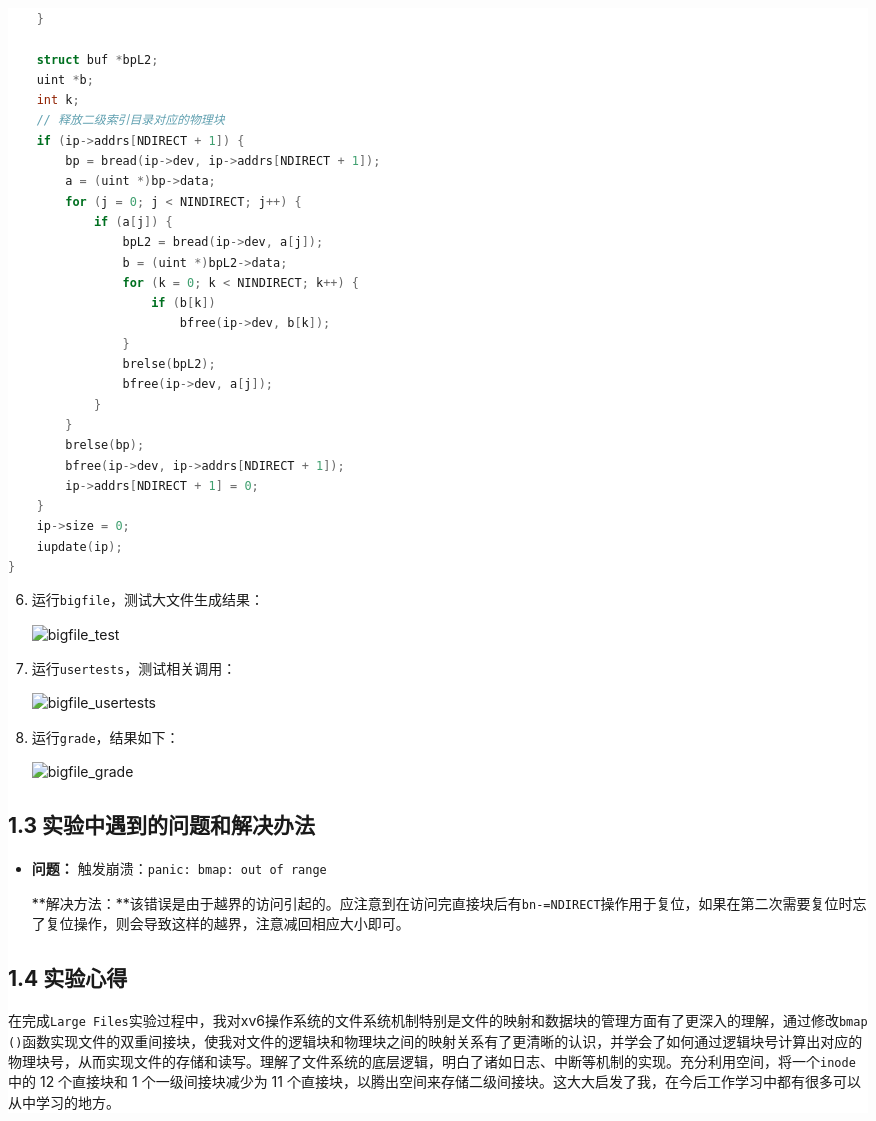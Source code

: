    ```c
       }
   
       struct buf *bpL2;
       uint *b;
       int k;
       // 释放二级索引目录对应的物理块
       if (ip->addrs[NDIRECT + 1]) {
           bp = bread(ip->dev, ip->addrs[NDIRECT + 1]);
           a = (uint *)bp->data;
           for (j = 0; j < NINDIRECT; j++) {
               if (a[j]) {
                   bpL2 = bread(ip->dev, a[j]);
                   b = (uint *)bpL2->data;
                   for (k = 0; k < NINDIRECT; k++) {
                       if (b[k])
                           bfree(ip->dev, b[k]);
                   }
                   brelse(bpL2);
                   bfree(ip->dev, a[j]);
               }
           }
           brelse(bp);
           bfree(ip->dev, ip->addrs[NDIRECT + 1]);
           ip->addrs[NDIRECT + 1] = 0;
       }
       ip->size = 0;
       iupdate(ip);
   }
   ```

6. 运行`bigfile`，测试大文件生成结果：

   ![bigfile_test](C:\Users\Zheng\Desktop\OSD\img\bigfile_test.png)

7. 运行`usertests`，测试相关调用：

   ![bigfile_usertests](C:\Users\Zheng\Desktop\OSD\img\bigfile_usertests.png)

8. 运行`grade`，结果如下：

   ![bigfile_grade](C:\Users\Zheng\Desktop\OSD\img\bigfile_grade.png)

## 1.3 实验中遇到的问题和解决办法

- **问题：** 触发崩溃：`panic: bmap: out of range `

  **解决方法：**该错误是由于越界的访问引起的。应注意到在访问完直接块后有`bn-=NDIRECT`操作用于复位，如果在第二次需要复位时忘了复位操作，则会导致这样的越界，注意减回相应大小即可。

## 1.4 实验心得

在完成`Large Files`实验过程中，我对xv6操作系统的文件系统机制特别是文件的映射和数据块的管理方面有了更深入的理解，通过修改` bmap() `函数实现文件的双重间接块，使我对文件的逻辑块和物理块之间的映射关系有了更清晰的认识，并学会了如何通过逻辑块号计算出对应的物理块号，从而实现文件的存储和读写。理解了文件系统的底层逻辑，明白了诸如日志、中断等机制的实现。充分利用空间，将一个` inode `中的 12 个直接块和 1 个一级间接块减少为 11 个直接块，以腾出空间来存储二级间接块。这大大启发了我，在今后工作学习中都有很多可以从中学习的地方。

